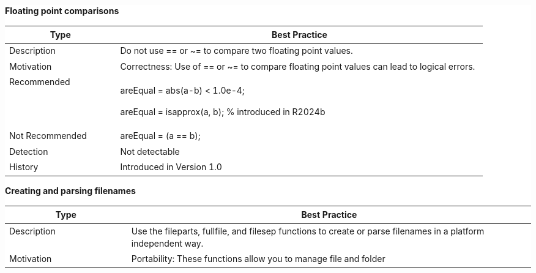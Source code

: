 **Floating point comparisons**

<table>
<colgroup>
<col style="width: 23%" />
<col style="width: 76%" />
</colgroup>
<thead>
<tr>
<th>Type</th>
<th>Best Practice</th>
</tr>
</thead>
<tbody>
<tr>
<td>Description</td>
<td>Do not use == or ~= to compare two floating point values.</td>
</tr>
<tr>
<td>Motivation</td>
<td>Correctness: Use of == or ~= to compare floating point values can
lead to logical errors.</td>
</tr>
<tr>
<td>Recommended</td>
<td><p>areEqual = abs(a-b) &lt; 1.0e-4;</p>
<p>areEqual = isapprox(a, b); % introduced in R2024b</p></td>
</tr>
<tr>
<td>Not Recommended</td>
<td>areEqual = (a == b);</td>
</tr>
<tr>
<td>Detection</td>
<td>Not detectable</td>
</tr>
<tr>
<td>History</td>
<td>Introduced in Version 1.0</td>
</tr>
</tbody>
</table>

**Creating and parsing filenames**

<table>
<colgroup>
<col style="width: 23%" />
<col style="width: 76%" />
</colgroup>
<thead>
<tr>
<th>Type</th>
<th>Best Practice</th>
</tr>
</thead>
<tbody>
<tr>
<td>Description</td>
<td>Use the fileparts, fullfile, and filesep functions to create or
parse filenames in a platform independent way.</td>
</tr>
<tr>
<td>Motivation</td>
<td>Portability: These functions allow you to manage file and folder